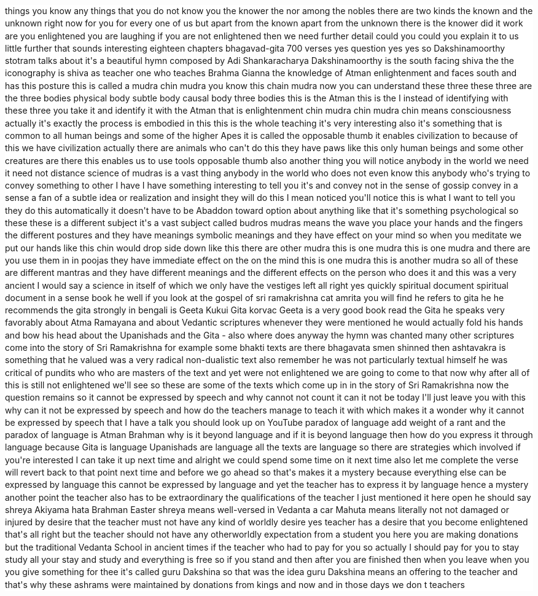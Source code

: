 things you know any things that you do not know you the knower the nor among the nobles there are two kinds the known and the unknown right now for you for every one of us but apart from the known apart from the unknown there is the knower did it work are you enlightened you are laughing if you are not enlightened then we need further detail could you could you explain it to us little further that sounds interesting eighteen chapters bhagavad-gita 700 verses yes question yes yes so Dakshinamoorthy stotram talks about it's a beautiful hymn composed by Adi Shankaracharya Dakshinamoorthy is the south facing shiva the the iconography is shiva as teacher one who teaches Brahma Gianna the knowledge of Atman enlightenment and faces south and has this posture this is called a mudra chin mudra you know this chain mudra now you can understand these three these three are the three bodies physical body subtle body causal body three bodies this is the Atman this is the I instead of identifying with these three you take it and identify it with the Atman that is enlightenment chin mudra chin mudra chin means consciousness actually it's exactly the process is embodied in this this is the whole teaching it's very interesting also it's something that is common to all human beings and some of the higher Apes it is called the opposable thumb it enables civilization to because of this we have civilization actually there are animals who can't do this they have paws like this only human beings and some other creatures are there this enables us to use tools opposable thumb also another thing you will notice anybody in the world we need it need not distance science of mudras is a vast thing anybody in the world who does not even know this anybody who's trying to convey something to other I have I have something interesting to tell you it's and convey not in the sense of gossip convey in a sense a fan of a subtle idea or realization and insight they will do this I mean noticed you'll notice this is what I want to tell you they do this automatically it doesn't have to be Abaddon toward option about anything like that it's something psychological so these these is a different subject it's a vast subject called budros mudras means the wave you place your hands and the fingers the different postures and they have meanings symbolic meanings and they have effect on your mind so when you meditate we put our hands like this chin would drop side down like this there are other mudra this is one mudra this is one mudra and there are you use them in in poojas they have immediate effect on the on the mind this is one mudra this is another mudra so all of these are different mantras and they have different meanings and the different effects on the person who does it and this was a very ancient I would say a science in itself of which we only have the vestiges left all right yes quickly spiritual document spiritual document in a sense book he well if you look at the gospel of sri ramakrishna cat amrita you will find he refers to gita he he recommends the gita strongly in bengali is Geeta Kukui Gita korvac Geeta is a very good book read the Gita he speaks very favorably about Atma Ramayana and about Vedantic scriptures whenever they were mentioned he would actually fold his hands and bow his head about the Upanishads and the Gita - also where does anyway the hymn was chanted many other scriptures come into the story of Sri Ramakrishna for example some bhakti texts are there bhagavata smen shinned then ashtavakra is something that he valued was a very radical non-dualistic text also remember he was not particularly textual himself he was critical of pundits who who are masters of the text and yet were not enlightened we are going to come to that now why after all of this is still not enlightened we'll see so these are some of the texts which come up in in the story of Sri Ramakrishna now the question remains so it cannot be expressed by speech and why cannot not count it can it not be today I'll just leave you with this why can it not be expressed by speech and how do the teachers manage to teach it with which makes it a wonder why it cannot be expressed by speech that I have a talk you should look up on YouTube paradox of language add weight of a rant and the paradox of language is Atman Brahman why is it beyond language and if it is beyond language then how do you express it through language because Gita is language Upanishads are language all the texts are language so there are strategies which involved if you're interested I can take it up next time and alright we could spend some time on it next time also let me complete the verse will revert back to that point next time and before we go ahead so that's makes it a mystery because everything else can be expressed by language this cannot be expressed by language and yet the teacher has to express it by language hence a mystery another point the teacher also has to be extraordinary the qualifications of the teacher I just mentioned it here open he should say shreya Akiyama hata Brahman Easter shreya means well-versed in Vedanta a car Mahuta means literally not not damaged or injured by desire that the teacher must not have any kind of worldly desire yes teacher has a desire that you become enlightened that's all right but the teacher should not have any otherworldly expectation from a student you here you are making donations but the traditional Vedanta School in ancient times if the teacher who had to pay for you so actually I should pay for you to stay study all your stay and study and everything is free so if you stand and then after you are finished then when you leave when you you give something for thee it's called guru Dakshina so that was the idea guru Dakshina means an offering to the teacher and that's why these ashrams were maintained by donations from kings and now and in those days we don t teachers
